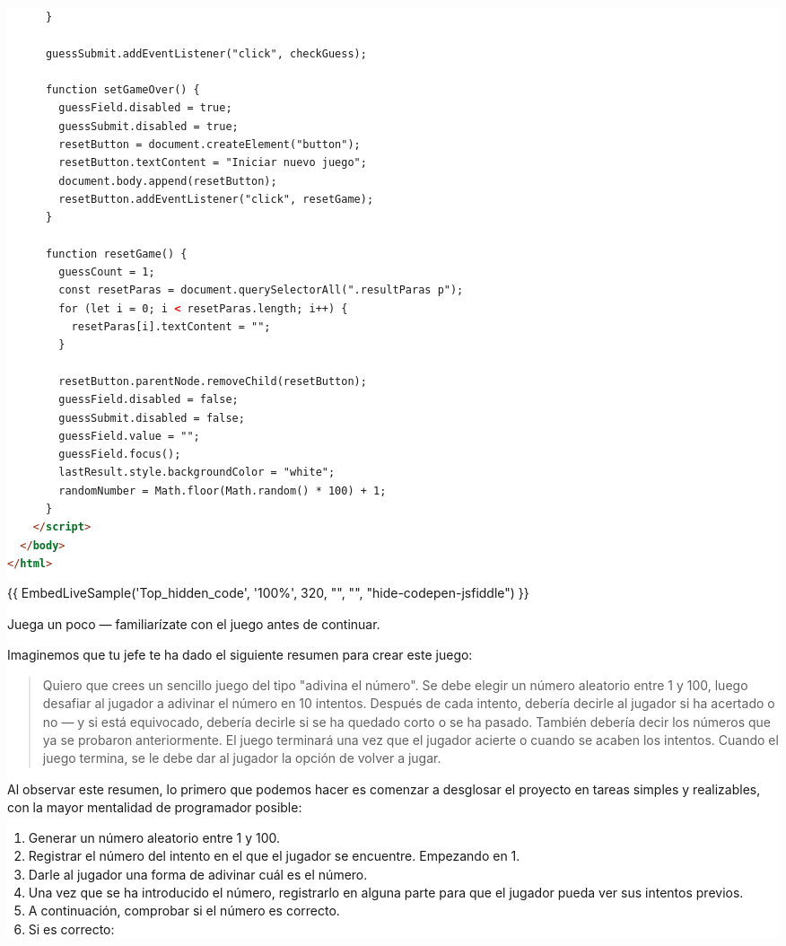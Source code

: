 ```html hidden
      }

      guessSubmit.addEventListener("click", checkGuess);

      function setGameOver() {
        guessField.disabled = true;
        guessSubmit.disabled = true;
        resetButton = document.createElement("button");
        resetButton.textContent = "Iniciar nuevo juego";
        document.body.append(resetButton);
        resetButton.addEventListener("click", resetGame);
      }

      function resetGame() {
        guessCount = 1;
        const resetParas = document.querySelectorAll(".resultParas p");
        for (let i = 0; i < resetParas.length; i++) {
          resetParas[i].textContent = "";
        }

        resetButton.parentNode.removeChild(resetButton);
        guessField.disabled = false;
        guessSubmit.disabled = false;
        guessField.value = "";
        guessField.focus();
        lastResult.style.backgroundColor = "white";
        randomNumber = Math.floor(Math.random() * 100) + 1;
      }
    </script>
  </body>
</html>
```

{{ EmbedLiveSample('Top_hidden_code', '100%', 320, "", "", "hide-codepen-jsfiddle") }}

Juega un poco — familiarízate con el juego antes de continuar.

Imaginemos que tu jefe te ha dado el siguiente resumen para crear este juego:

> Quiero que crees un sencillo juego del tipo "adivina el número". Se debe elegir un número aleatorio entre 1 y 100, luego desafiar al jugador a adivinar el número en 10 intentos. Después de cada intento, debería decirle al jugador si ha acertado o no — y si está equivocado, debería decirle si se ha quedado corto o se ha pasado. También debería decir los números que ya se probaron anteriormente. El juego terminará una vez que el jugador acierte o cuando se acaben los intentos. Cuando el juego termina, se le debe dar al jugador la opción de volver a jugar.

Al observar este resumen, lo primero que podemos hacer es comenzar a desglosar el proyecto en tareas simples y realizables, con la mayor mentalidad de programador posible:

1. Generar un número aleatorio entre 1 y 100.
2. Registrar el número del intento en el que el jugador se encuentre. Empezando en 1.
3. Darle al jugador una forma de adivinar cuál es el número.
4. Una vez que se ha introducido el número, registrarlo en alguna parte para que el jugador pueda ver sus intentos previos.
5. A continuación, comprobar si el número es correcto.
6. Si es correcto:
